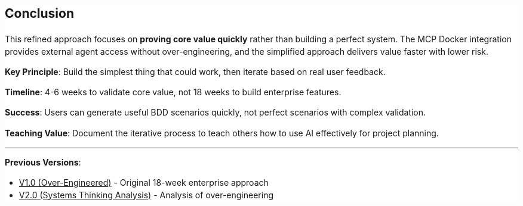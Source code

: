 ## Conclusion

This refined approach focuses on **proving core value quickly** rather than building a perfect system. The MCP Docker integration provides external agent access without over-engineering, and the simplified approach delivers value faster with lower risk.

**Key Principle**: Build the simplest thing that could work, then iterate based on real user feedback.

**Timeline**: 4-6 weeks to validate core value, not 18 weeks to build enterprise features.

**Success**: Users can generate useful BDD scenarios quickly, not perfect scenarios with complex validation.

**Teaching Value**: Document the iterative process to teach others how to use AI effectively for project planning.

---

**Previous Versions**:
- [V1.0 (Over-Engineered)](archive/v1.0/Project_Analysis_2025.md) - Original 18-week enterprise approach
- [V2.0 (Systems Thinking Analysis)](archive/v2.0/Systems_Thinking_Analysis_Response.md) - Analysis of over-engineering
